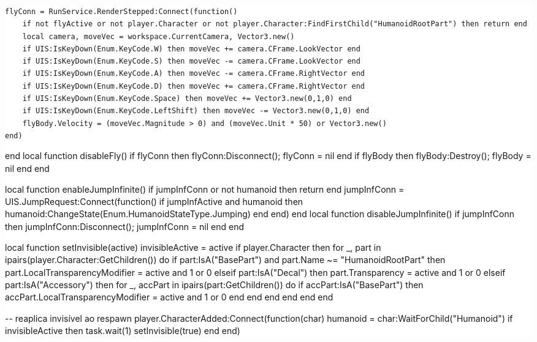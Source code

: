 	flyConn = RunService.RenderStepped:Connect(function()
		if not flyActive or not player.Character or not player.Character:FindFirstChild("HumanoidRootPart") then return end
		local camera, moveVec = workspace.CurrentCamera, Vector3.new()
		if UIS:IsKeyDown(Enum.KeyCode.W) then moveVec += camera.CFrame.LookVector end
		if UIS:IsKeyDown(Enum.KeyCode.S) then moveVec -= camera.CFrame.LookVector end
		if UIS:IsKeyDown(Enum.KeyCode.A) then moveVec -= camera.CFrame.RightVector end
		if UIS:IsKeyDown(Enum.KeyCode.D) then moveVec += camera.CFrame.RightVector end
		if UIS:IsKeyDown(Enum.KeyCode.Space) then moveVec += Vector3.new(0,1,0) end
		if UIS:IsKeyDown(Enum.KeyCode.LeftShift) then moveVec -= Vector3.new(0,1,0) end
		flyBody.Velocity = (moveVec.Magnitude > 0) and (moveVec.Unit * 50) or Vector3.new()
	end)
end
local function disableFly()
	if flyConn then flyConn:Disconnect(); flyConn = nil end
	if flyBody then flyBody:Destroy(); flyBody = nil end
end

local function enableJumpInfinite()
	if jumpInfConn or not humanoid then return end
	jumpInfConn = UIS.JumpRequest:Connect(function()
		if jumpInfActive and humanoid then humanoid:ChangeState(Enum.HumanoidStateType.Jumping) end
	end)
end
local function disableJumpInfinite()
	if jumpInfConn then jumpInfConn:Disconnect(); jumpInfConn = nil end
end

local function setInvisible(active)
	invisibleActive = active
	if player.Character then
		for _, part in ipairs(player.Character:GetChildren()) do
			if part:IsA("BasePart") and part.Name ~= "HumanoidRootPart" then
				part.LocalTransparencyModifier = active and 1 or 0
			elseif part:IsA("Decal") then
				part.Transparency = active and 1 or 0
			elseif part:IsA("Accessory") then
				for _, accPart in ipairs(part:GetChildren()) do
					if accPart:IsA("BasePart") then
						accPart.LocalTransparencyModifier = active and 1 or 0
					end
				end
			end
		end
	end
end

-- reaplica invisível ao respawn
player.CharacterAdded:Connect(function(char)
	humanoid = char:WaitForChild("Humanoid")
	if invisibleActive then task.wait(1) setInvisible(true) end
end)
